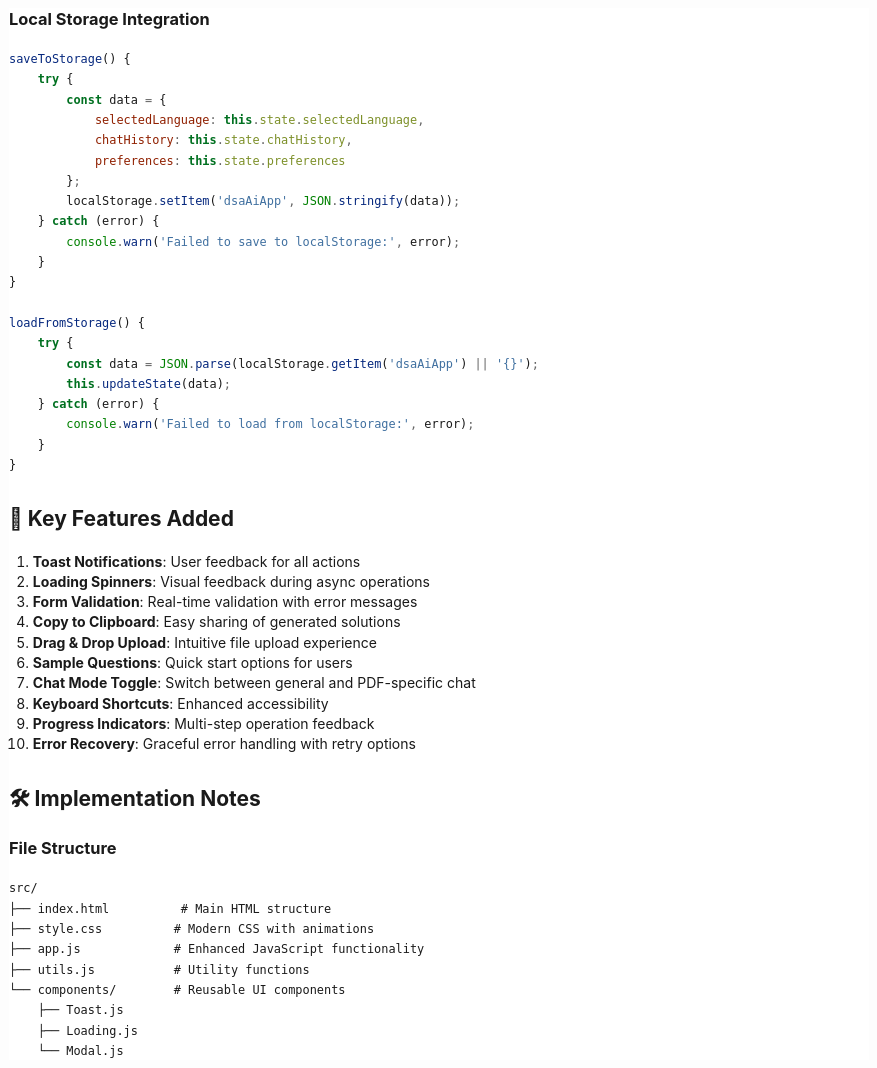### Local Storage Integration
```javascript
saveToStorage() {
    try {
        const data = {
            selectedLanguage: this.state.selectedLanguage,
            chatHistory: this.state.chatHistory,
            preferences: this.state.preferences
        };
        localStorage.setItem('dsaAiApp', JSON.stringify(data));
    } catch (error) {
        console.warn('Failed to save to localStorage:', error);
    }
}

loadFromStorage() {
    try {
        const data = JSON.parse(localStorage.getItem('dsaAiApp') || '{}');
        this.updateState(data);
    } catch (error) {
        console.warn('Failed to load from localStorage:', error);
    }
}
```

## 🎯 Key Features Added

1. **Toast Notifications**: User feedback for all actions
2. **Loading Spinners**: Visual feedback during async operations
3. **Form Validation**: Real-time validation with error messages
4. **Copy to Clipboard**: Easy sharing of generated solutions
5. **Drag & Drop Upload**: Intuitive file upload experience
6. **Sample Questions**: Quick start options for users
7. **Chat Mode Toggle**: Switch between general and PDF-specific chat
8. **Keyboard Shortcuts**: Enhanced accessibility
9. **Progress Indicators**: Multi-step operation feedback
10. **Error Recovery**: Graceful error handling with retry options

## 🛠️ Implementation Notes

### File Structure
```
src/
├── index.html          # Main HTML structure
├── style.css          # Modern CSS with animations
├── app.js             # Enhanced JavaScript functionality
├── utils.js           # Utility functions
└── components/        # Reusable UI components
    ├── Toast.js
    ├── Loading.js
    └── Modal.js
```
